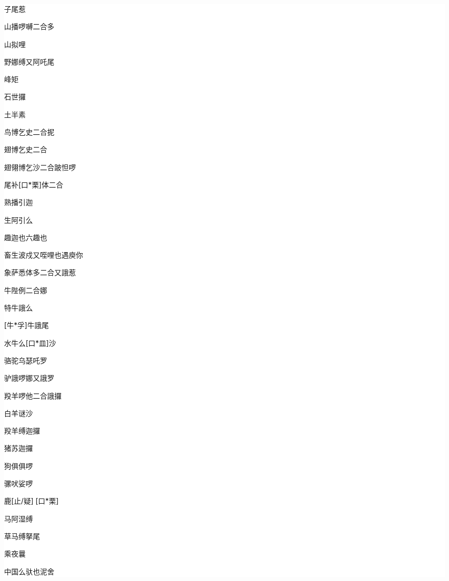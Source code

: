 子尾惹  

山播啰嚩二合多  

山拟哩  

野娜缚又阿吒尾  

峰矩  

石世攞  

土半素  

鸟博乞史二合抳  

翅博乞史二合  

翅翎博乞沙二合跛怛啰  

尾补[口*栗]体二合  

熟播引迦  

生阿引么  

趣迦也六趣也  

畜生波戍又咥哩也遇庾你  

象萨悉体多二合又誐惹  

牛陛例二合娜  

特牛誐么  

[牛*孚]牛誐尾  

水牛么[口*皿]沙  

骆驼乌瑟吒罗  

驴誐啰娜又誐罗  

羖羊啰他二合誐攞  

白羊谜沙  

羖羊缚迦攞  

猪苏迦攞  

狗俱俱啰  

骡吠娑啰  

鹿[止/疑] [口*栗]  

马阿湿缚  

草马缚拏尾  

乘夜曩  

中国么驮也泥舍  
